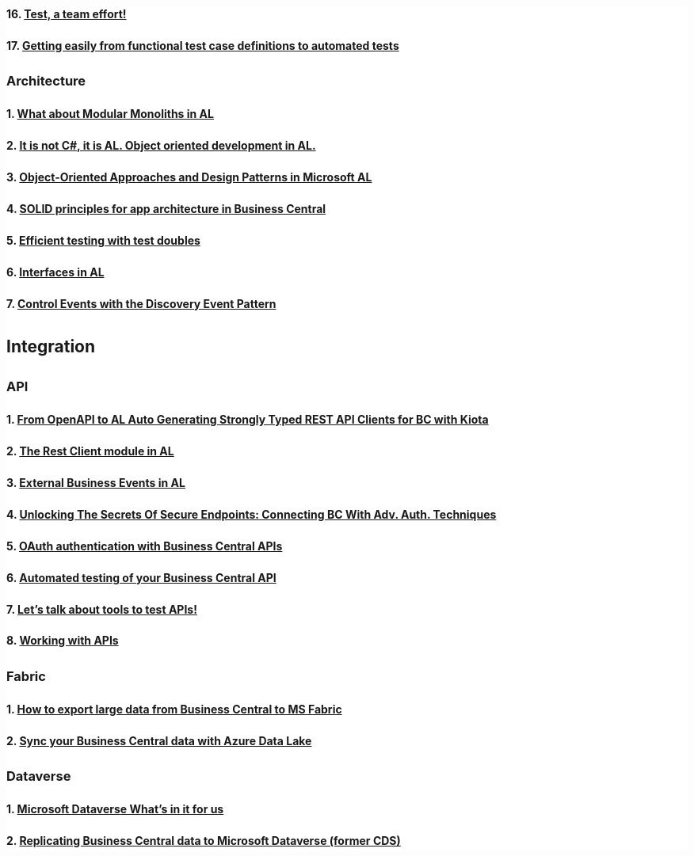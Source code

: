 #### 16. [Test, a team effort!](https://youtube.com/watch?v=F3-QejWTYWw)
#### 17. [Getting easily from functional test case definitions to automated tests](https://youtube.com/watch?v=ma48oWYWCvw)
### Architecture
#### 1. [What about Modular Monoliths in AL](https://youtube.com/watch?v=_iQKi-IES5U)
#### 2. [It is not C#, it is AL. Object oriented development in AL.](https://youtube.com/watch?v=X02WZu-6HpM)
#### 3. [Object-Oriented Approaches and Design Patterns in Microsoft AL](https://youtube.com/watch?v=T8VAho9ZZYg)
#### 4. [SOLID principles for app architecture in Business Central](https://youtube.com/watch?v=ixzWkVnk0ws)
#### 5. [Efficient testing with test doubles](https://youtube.com/watch?v=Y7Zu21lpW_c)
#### 6. [Interfaces in AL](https://youtube.com/watch?v=h9sE_u0r5Eo)
#### 7. [Control Events with the Discovery Event Pattern](https://youtube.com/watch?v=7FEX_babwmU)
## Integration
### API
#### 1. [From OpenAPI to AL Auto Generating Strongly Typed REST API Clients for BC with Kiota](https://youtube.com/watch?v=Xi9nxXKshcI)
#### 2. [The Rest Client module in AL](https://youtube.com/watch?v=gv_NQAekX8Y)
#### 3. [External Business Events in AL](https://youtube.com/watch?v=Tdx-7Otjle4)
#### 4. [Unlocking The Secrets Of Secure Endpoints: Connecting BC With Adv. Auth. Techniques](https://youtube.com/watch?v=twIhN4MeCjg)
#### 5. [OAuth authentication with Business Central APIs](https://youtube.com/watch?v=yeKRuw9MtSQ)
#### 6. [Automated testing of your Business Central API](https://youtube.com/watch?v=xKnYtdiAG0A)
#### 7. [Let’s talk about tools to test APIs!](https://youtube.com/watch?v=g6GxYnz5qsU)
#### 8. [Working with APIs](https://youtube.com/watch?v=-BLNMTf7r5k)
### Fabric
#### 1. [How to export large data from Business Central to MS Fabric](https://youtube.com/watch?v=sXZkrFtN5oc)
#### 2. [Sync your Business Central data with Azure Data Lake](https://youtube.com/watch?v=Fjz9LgviV2Q)
### Dataverse
#### 1. [Microsoft Dataverse What’s in it for us](https://youtube.com/watch?v=3FR8_8CukjI)
#### 2. [Replicating Business Central data to Microsoft Dataverse (former CDS)](https://youtube.com/watch?v=mNgx1d7TAXQ)